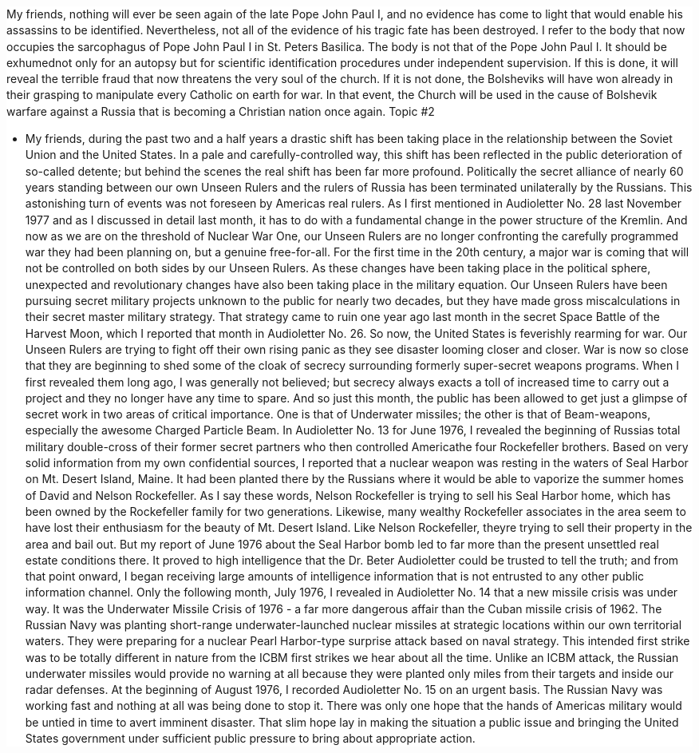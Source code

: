 My friends, nothing will ever be seen again of the late Pope John Paul I, and no evidence has come to light that would enable his assassins to be identified. Nevertheless, not all of the evidence of his tragic fate has been destroyed. I refer to the body that now occupies the sarcophagus of Pope John Paul I in St. Peters Basilica. The body is not that of the Pope John Paul I. It should be exhumednot only for an autopsy but for scientific identification procedures under independent supervision. If this is done, it will reveal the terrible fraud that now threatens the very soul of the church. If it is not done, the Bolsheviks will have won already in their grasping to manipulate every Catholic on earth for war. In that event, the Church will be used in the cause of Bolshevik warfare against a Russia that is becoming a Christian nation once again.
Topic #2
- My friends, during the past two and a half years a drastic shift has been taking place in the relationship between the Soviet Union and the United States. In a pale and carefully-controlled way, this shift has been reflected in the public deterioration of so-called detente; but behind the scenes the real shift has been far more profound. Politically the secret alliance of nearly 60 years standing between our own Unseen Rulers and the rulers of Russia has been terminated unilaterally by the Russians. This astonishing turn of events was not foreseen by Americas real rulers. As I first mentioned in Audioletter No. 28 last November 1977 and as I discussed in detail last month, it has to do with a fundamental change in the power structure of the Kremlin. And now as we are on the threshold of Nuclear War One, our Unseen Rulers are no longer confronting the carefully programmed war they had been planning on, but a genuine free-for-all. For the first time in the 20th century, a major war is coming that will not be controlled on both sides by our Unseen Rulers.
As these changes have been taking place in the political sphere, unexpected and revolutionary changes have also been taking place in the military equation. Our Unseen Rulers have been pursuing secret military projects unknown to the public for nearly two decades, but they have made gross miscalculations in their secret master military strategy. That strategy came to ruin one year ago last month in the secret Space Battle of the Harvest Moon, which I reported that month in Audioletter No. 26. So now, the United States is feverishly rearming for war. Our Unseen Rulers are trying to fight off their own rising panic as they see disaster looming closer and closer. War is now so close that they are beginning to shed some of the cloak of secrecy surrounding formerly super-secret weapons programs. When I first revealed them long ago, I was generally not believed; but secrecy always exacts a toll of increased time to carry out a project and they no longer have any time to spare. And so just this month, the public has been allowed to get just a glimpse of secret work in two areas of critical importance. One is that of Underwater missiles; the other is that of Beam-weapons, especially the awesome Charged Particle Beam.
In Audioletter No. 13 for June 1976, I revealed the beginning of Russias total military double-cross of their former secret partners who then controlled Americathe four Rockefeller brothers. Based on very solid information from my own confidential sources, I reported that a nuclear weapon was resting in the waters of Seal Harbor on Mt. Desert Island, Maine. It had been planted there by the Russians where it would be able to vaporize the summer homes of David and Nelson Rockefeller. As I say these words, Nelson Rockefeller is trying to sell his Seal Harbor home, which has been owned by the Rockefeller family for two generations. Likewise, many wealthy Rockefeller associates in the area seem to have lost their enthusiasm for the beauty of Mt. Desert Island. Like Nelson Rockefeller, theyre trying to sell their property in the area and bail out. But my report of June 1976 about the Seal Harbor bomb led to far more than the present unsettled real estate conditions there. It proved to high intelligence that the Dr. Beter Audioletter could be trusted to tell the truth; and from that point onward, I began receiving large amounts of intelligence information that is not entrusted to any other public information channel.
Only the following month, July 1976, I revealed in Audioletter No. 14 that a new missile crisis was under way. It was the Underwater Missile Crisis of 1976 - a far more dangerous affair than the Cuban missile crisis of 1962. The Russian Navy was planting short-range underwater-launched nuclear missiles at strategic locations within our own territorial waters. They were preparing for a nuclear Pearl Harbor-type surprise attack based on naval strategy. This intended first strike was to be totally different in nature from the ICBM first strikes we hear about all the time. Unlike an ICBM attack, the Russian underwater missiles would provide no warning at all because they were planted only miles from their targets and inside our radar defenses. At the beginning of August 1976, I recorded Audioletter No. 15 on an urgent basis. The Russian Navy was working fast and nothing at all was being done to stop it. There was only one hope that the hands of Americas military would be untied in time to avert imminent disaster. That slim hope lay in making the situation a public issue and bringing the United States government under sufficient public pressure to bring about appropriate action.